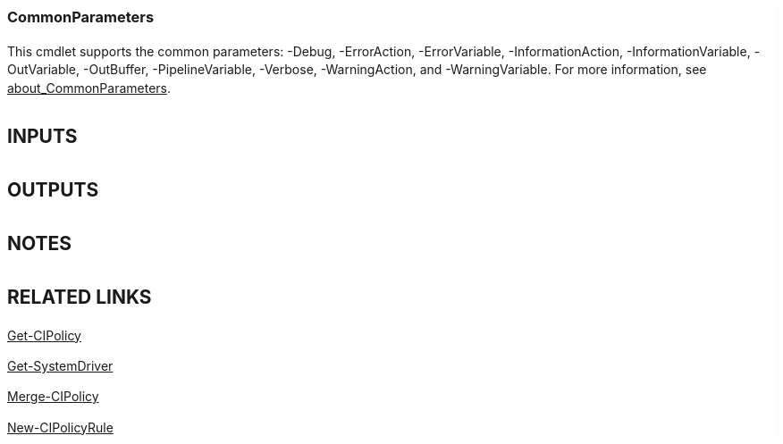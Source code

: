 ### CommonParameters
This cmdlet supports the common parameters: -Debug, -ErrorAction, -ErrorVariable, -InformationAction, -InformationVariable, -OutVariable, -OutBuffer, -PipelineVariable, -Verbose, -WarningAction, and -WarningVariable. For more information, see [about_CommonParameters](https://go.microsoft.com/fwlink/?LinkID=113216).

## INPUTS

## OUTPUTS

## NOTES

## RELATED LINKS

[Get-CIPolicy](./Get-CIPolicy.md)

[Get-SystemDriver](./Get-SystemDriver.md)

[Merge-CIPolicy](./Merge-CIPolicy.md)

[New-CIPolicyRule](./New-CIPolicyRule.md)
